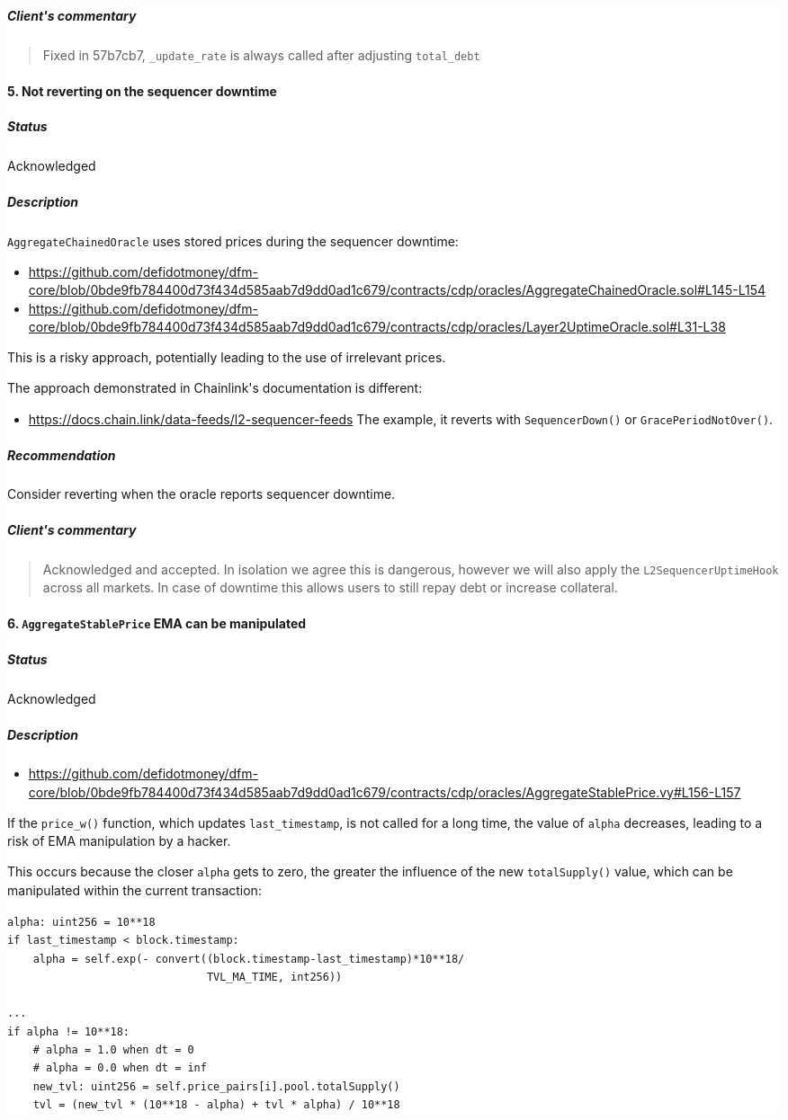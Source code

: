 ##### Client's commentary
> Fixed in 57b7cb7, `_update_rate` is always called after adjusting `total_debt`




#### 5. Not reverting on the sequencer downtime
##### Status
Acknowledged

##### Description
`AggregateChainedOracle` uses stored prices during the sequencer downtime:
- https://github.com/defidotmoney/dfm-core/blob/0bde9fb784400d73f434d585aab7d9dd0ad1c679/contracts/cdp/oracles/AggregateChainedOracle.sol#L145-L154
- https://github.com/defidotmoney/dfm-core/blob/0bde9fb784400d73f434d585aab7d9dd0ad1c679/contracts/cdp/oracles/Layer2UptimeOracle.sol#L31-L38

This is a risky approach, potentially leading to the use of irrelevant prices.

The approach demonstrated in Chainlink's documentation is different:
- https://docs.chain.link/data-feeds/l2-sequencer-feeds
The example, it reverts with `SequencerDown()` or `GracePeriodNotOver()`.

##### Recommendation
Consider reverting when the oracle reports sequencer downtime.

##### Client's commentary
> Acknowledged and accepted. In isolation we agree this is dangerous, however we will also apply the `L2SequencerUptimeHook` across all markets. In case of downtime this allows users to still repay debt or increase collateral.



#### 6. `AggregateStablePrice` EMA can be manipulated
##### Status
Acknowledged

##### Description
- https://github.com/defidotmoney/dfm-core/blob/0bde9fb784400d73f434d585aab7d9dd0ad1c679/contracts/cdp/oracles/AggregateStablePrice.vy#L156-L157

If the `price_w()` function, which updates `last_timestamp`, is not called for a long time, the value of `alpha` decreases, leading to a risk of EMA manipulation by a hacker.

This occurs because the closer `alpha` gets to zero, the greater the influence of the new `totalSupply()` value, which can be manipulated within the current transaction:
```solidity
alpha: uint256 = 10**18
if last_timestamp < block.timestamp:
    alpha = self.exp(- convert((block.timestamp-last_timestamp)*10**18/
                               TVL_MA_TIME, int256))

...
if alpha != 10**18:
    # alpha = 1.0 when dt = 0
    # alpha = 0.0 when dt = inf
    new_tvl: uint256 = self.price_pairs[i].pool.totalSupply()
    tvl = (new_tvl * (10**18 - alpha) + tvl * alpha) / 10**18
```

